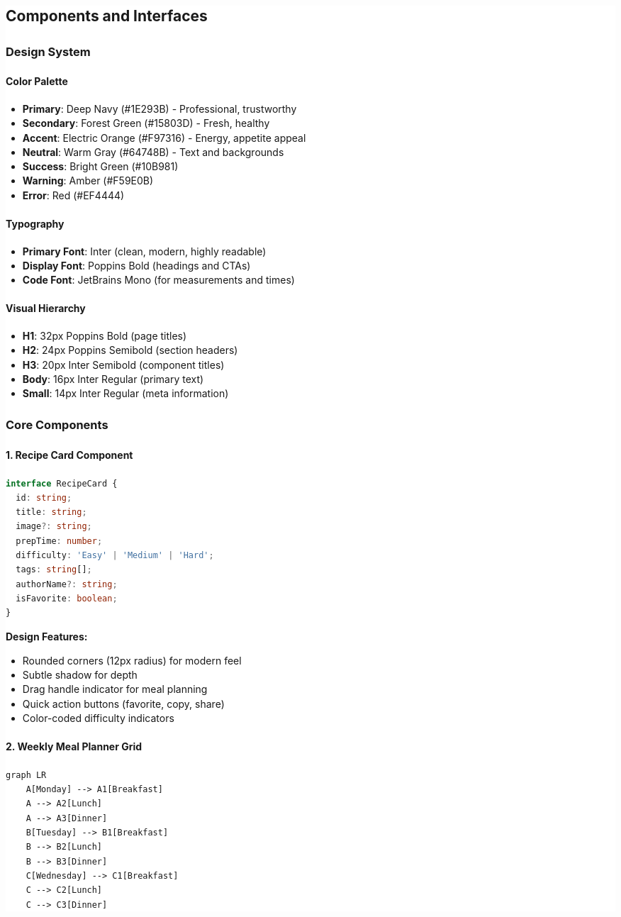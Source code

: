 ## Components and Interfaces

### Design System

#### Color Palette
- **Primary**: Deep Navy (#1E293B) - Professional, trustworthy
- **Secondary**: Forest Green (#15803D) - Fresh, healthy
- **Accent**: Electric Orange (#F97316) - Energy, appetite appeal
- **Neutral**: Warm Gray (#64748B) - Text and backgrounds
- **Success**: Bright Green (#10B981)
- **Warning**: Amber (#F59E0B)
- **Error**: Red (#EF4444)

#### Typography
- **Primary Font**: Inter (clean, modern, highly readable)
- **Display Font**: Poppins Bold (headings and CTAs)
- **Code Font**: JetBrains Mono (for measurements and times)

#### Visual Hierarchy
- **H1**: 32px Poppins Bold (page titles)
- **H2**: 24px Poppins Semibold (section headers)
- **H3**: 20px Inter Semibold (component titles)
- **Body**: 16px Inter Regular (primary text)
- **Small**: 14px Inter Regular (meta information)

### Core Components

#### 1. Recipe Card Component
```typescript
interface RecipeCard {
  id: string;
  title: string;
  image?: string;
  prepTime: number;
  difficulty: 'Easy' | 'Medium' | 'Hard';
  tags: string[];
  authorName?: string;
  isFavorite: boolean;
}
```

**Design Features:**
- Rounded corners (12px radius) for modern feel
- Subtle shadow for depth
- Drag handle indicator for meal planning
- Quick action buttons (favorite, copy, share)
- Color-coded difficulty indicators

#### 2. Weekly Meal Planner Grid
```mermaid
graph LR
    A[Monday] --> A1[Breakfast]
    A --> A2[Lunch]
    A --> A3[Dinner]
    B[Tuesday] --> B1[Breakfast]
    B --> B2[Lunch]
    B --> B3[Dinner]
    C[Wednesday] --> C1[Breakfast]
    C --> C2[Lunch]
    C --> C3[Dinner]
```
